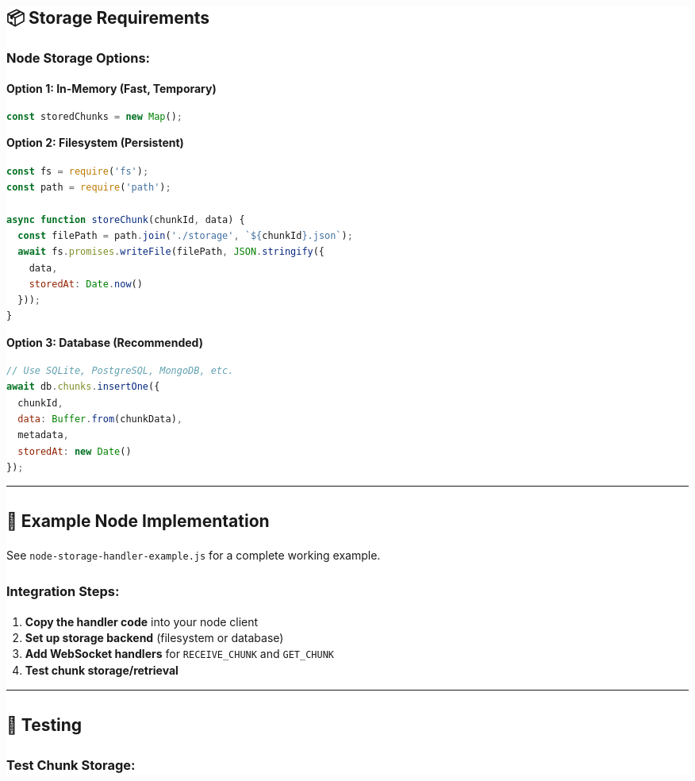 
## 📦 Storage Requirements

### Node Storage Options:

**Option 1: In-Memory (Fast, Temporary)**
```javascript
const storedChunks = new Map();
```

**Option 2: Filesystem (Persistent)**
```javascript
const fs = require('fs');
const path = require('path');

async function storeChunk(chunkId, data) {
  const filePath = path.join('./storage', `${chunkId}.json`);
  await fs.promises.writeFile(filePath, JSON.stringify({
    data,
    storedAt: Date.now()
  }));
}
```

**Option 3: Database (Recommended)**
```javascript
// Use SQLite, PostgreSQL, MongoDB, etc.
await db.chunks.insertOne({
  chunkId,
  data: Buffer.from(chunkData),
  metadata,
  storedAt: new Date()
});
```

---

## 🎁 Example Node Implementation

See `node-storage-handler-example.js` for a complete working example.

### Integration Steps:

1. **Copy the handler code** into your node client
2. **Set up storage backend** (filesystem or database)
3. **Add WebSocket handlers** for `RECEIVE_CHUNK` and `GET_CHUNK`
4. **Test chunk storage/retrieval**

---

## 🚀 Testing

### Test Chunk Storage:

